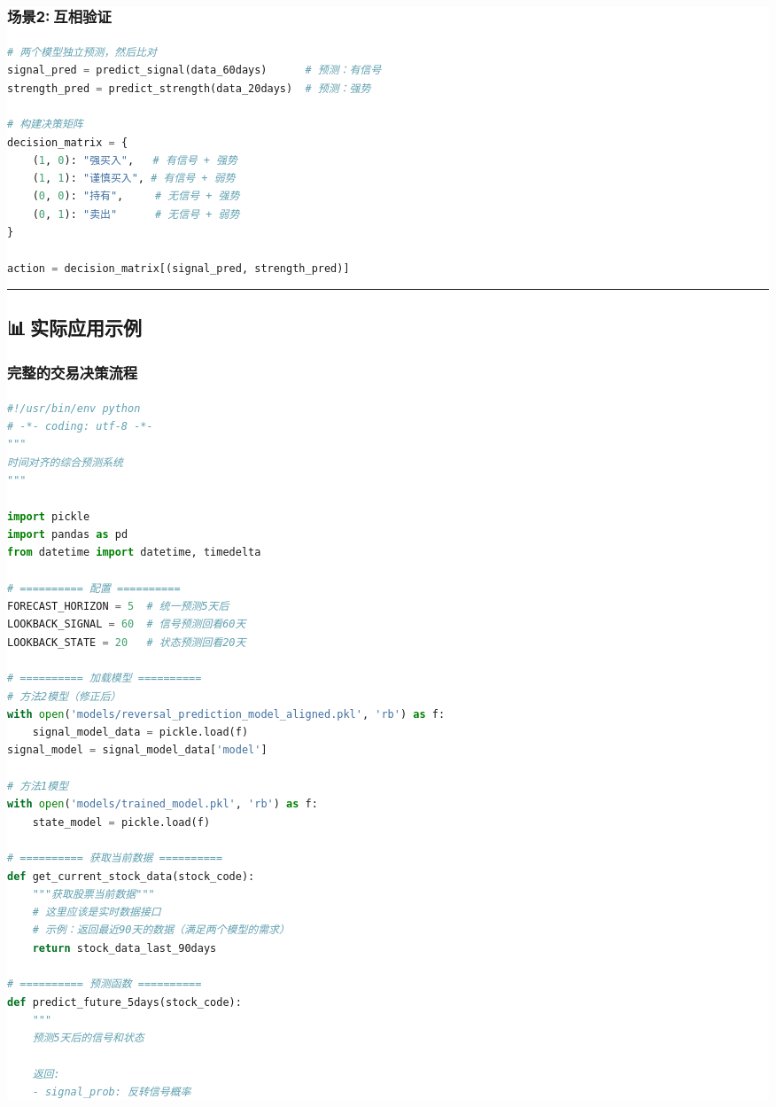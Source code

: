 ### 场景2: 互相验证

```python
# 两个模型独立预测，然后比对
signal_pred = predict_signal(data_60days)      # 预测：有信号
strength_pred = predict_strength(data_20days)  # 预测：强势

# 构建决策矩阵
decision_matrix = {
    (1, 0): "强买入",   # 有信号 + 强势
    (1, 1): "谨慎买入", # 有信号 + 弱势
    (0, 0): "持有",     # 无信号 + 强势
    (0, 1): "卖出"      # 无信号 + 弱势
}

action = decision_matrix[(signal_pred, strength_pred)]
```

---

## 📊 实际应用示例

### 完整的交易决策流程

```python
#!/usr/bin/env python
# -*- coding: utf-8 -*-
"""
时间对齐的综合预测系统
"""

import pickle
import pandas as pd
from datetime import datetime, timedelta

# ========== 配置 ==========
FORECAST_HORIZON = 5  # 统一预测5天后
LOOKBACK_SIGNAL = 60  # 信号预测回看60天
LOOKBACK_STATE = 20   # 状态预测回看20天

# ========== 加载模型 ==========
# 方法2模型（修正后）
with open('models/reversal_prediction_model_aligned.pkl', 'rb') as f:
    signal_model_data = pickle.load(f)
signal_model = signal_model_data['model']

# 方法1模型
with open('models/trained_model.pkl', 'rb') as f:
    state_model = pickle.load(f)

# ========== 获取当前数据 ==========
def get_current_stock_data(stock_code):
    """获取股票当前数据"""
    # 这里应该是实时数据接口
    # 示例：返回最近90天的数据（满足两个模型的需求）
    return stock_data_last_90days

# ========== 预测函数 ==========
def predict_future_5days(stock_code):
    """
    预测5天后的信号和状态
    
    返回:
    - signal_prob: 反转信号概率
```